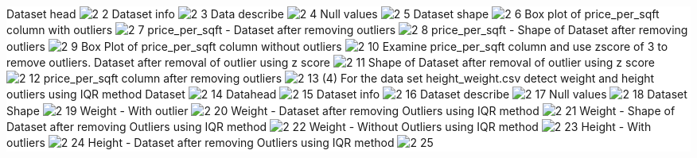 Dataset head
<img width="455" alt="2 2" src="https://user-images.githubusercontent.com/93427345/191421018-00152688-4928-4089-a82c-b2d2e188e15b.png">
Dataset info 
<img width="272" alt="2 3" src="https://user-images.githubusercontent.com/93427345/191421159-ef2bfc07-cdd1-45b0-a979-1d54a682eb78.png">
Data describe
<img width="450" alt="2 4" src="https://user-images.githubusercontent.com/93427345/191421241-96444714-e91d-492b-8d13-fcd1f88a36d7.png">
Null values
<img width="125" alt="2 5" src="https://user-images.githubusercontent.com/93427345/191421264-375d009f-fd61-437e-bd76-3590dea94c6e.png">
Dataset shape
<img width="63" alt="2 6" src="https://user-images.githubusercontent.com/93427345/191421323-ca932863-bb30-4480-87df-03b12ea23bbf.png">
Box plot of price_per_sqft column with outliers
<img width="328" alt="2 7" src="https://user-images.githubusercontent.com/93427345/191421383-62a7abb9-8d67-4a1c-a81f-26541c8ca384.png">
price_per_sqft - Dataset after removing outliers
<img width="455" alt="2 8" src="https://user-images.githubusercontent.com/93427345/191421579-8d6f9cb2-982c-4702-b77f-0a99dcbcc20a.png">
price_per_sqft - Shape of Dataset after removing outliers
<img width="67" alt="2 9" src="https://user-images.githubusercontent.com/93427345/191421667-77bba9b6-7ec6-45d7-be34-95a4142a8673.png">
Box Plot of price_per_sqft column without outliers
<img width="276" alt="2 10" src="https://user-images.githubusercontent.com/93427345/191421744-1549014b-a5bb-4e86-bb9f-fe64a64d53ee.png">
Examine price_per_sqft column and use zscore of 3 to remove outliers. Dataset after removal of outlier using z score
<img width="457" alt="2 11" src="https://user-images.githubusercontent.com/93427345/191421869-0d31589a-3184-48d5-a472-97246951beb8.png">
Shape of Dataset after removal of outlier using z score
<img width="70" alt="2 12" src="https://user-images.githubusercontent.com/93427345/191422311-375cea5d-41b6-4b90-8c5c-70bd3cfdadd8.png">
price_per_sqft column after removing outliers
<img width="320" alt="2 13" src="https://user-images.githubusercontent.com/93427345/191422633-e770efde-e676-4e75-953c-e1b87d091b78.png">
(4) For the data set height_weight.csv detect weight and height outliers using IQR method Dataset
<img width="211" alt="2 14" src="https://user-images.githubusercontent.com/93427345/191422770-f962f8eb-9769-4b0b-a5c4-4fd77597819a.png">
Datahead
<img width="191" alt="2 15" src="https://user-images.githubusercontent.com/93427345/191422798-767c36b2-f30d-4a8a-9427-0c0d5391a07d.png">
Dataset info
<img width="221" alt="2 16" src="https://user-images.githubusercontent.com/93427345/191422826-d2a9429a-7bf2-4ef4-b475-ea4fdeec1730.png">
Dataset describe
<img width="197" alt="2 17" src="https://user-images.githubusercontent.com/93427345/191422871-79b91c53-8cc1-44a9-b51c-abd946dabed8.png">
Null values
<img width="80" alt="2 18" src="https://user-images.githubusercontent.com/93427345/191422969-50b67e52-a9ce-44bb-afab-3f47e5019205.png">
Dataset Shape
<img width="70" alt="2 19" src="https://user-images.githubusercontent.com/93427345/191423031-c4624ce9-45f3-4bea-9c03-6d54215e7727.png">
Weight - With outlier
<img width="273" alt="2 20" src="https://user-images.githubusercontent.com/93427345/191423096-9f98098c-5528-48ee-a721-49e48b3dfdd9.png">
Weight - Dataset after removing Outliers using IQR method
<img width="221" alt="2 21" src="https://user-images.githubusercontent.com/93427345/191423252-d3ebd13c-febb-45d0-800e-72540988cbae.png">
Weight - Shape of Dataset after removing Outliers using IQR method
<img width="65" alt="2 22" src="https://user-images.githubusercontent.com/93427345/191423312-0cd6f2b5-5c17-4a5d-95dc-82fc1d0355a2.png">
Weight - Without Outliers using IQR method
<img width="341" alt="2 23" src="https://user-images.githubusercontent.com/93427345/191423368-f044608b-8efb-4941-a9ce-3d3b2d2cc8c2.png">
Height - With outliers
<img width="282" alt="2 24" src="https://user-images.githubusercontent.com/93427345/191423597-6012d3a3-3390-4f22-b0e4-c70b9d95a01a.png">
Height - Dataset after removing Outliers using IQR method
<img width="210" alt="2 25" src="https://user-images.githubusercontent.com/93427345/191423661-a0dfede9-4724-4423-b356-7725e3b97ee4.png">